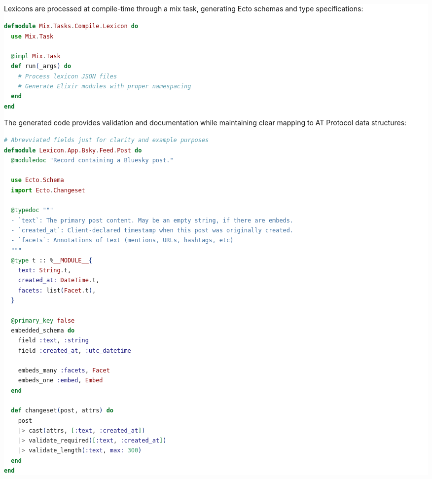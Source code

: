 Lexicons are processed at compile-time through a mix task, generating Ecto schemas and type specifications:

```elixir
defmodule Mix.Tasks.Compile.Lexicon do
  use Mix.Task
  
  @impl Mix.Task
  def run(_args) do
    # Process lexicon JSON files
    # Generate Elixir modules with proper namespacing
  end
end
```

The generated code provides validation and documentation while maintaining clear mapping to AT Protocol data structures:

```elixir
# Abrevviated fields just for clarity and example purposes
defmodule Lexicon.App.Bsky.Feed.Post do
  @moduledoc "Record containing a Bluesky post."

  use Ecto.Schema
  import Ecto.Changeset

  @typedoc """
  - `text`: The primary post content. May be an empty string, if there are embeds.
  - `created_at`: Client-declared timestamp when this post was originally created.
  - `facets`: Annotations of text (mentions, URLs, hashtags, etc)
  """
  @type t :: %__MODULE__{
    text: String.t,
    created_at: DateTime.t,
    facets: list(Facet.t),
  }
  
  @primary_key false
  embedded_schema do
    field :text, :string
    field :created_at, :utc_datetime
    
    embeds_many :facets, Facet
    embeds_one :embed, Embed
  end
  
  def changeset(post, attrs) do
    post
    |> cast(attrs, [:text, :created_at])
    |> validate_required([:text, :created_at])
    |> validate_length(:text, max: 300)
  end
end
```
